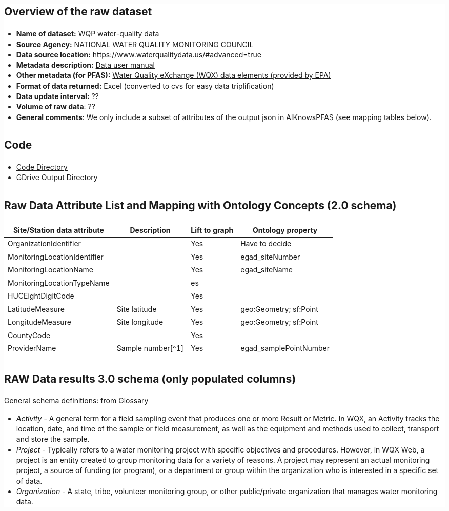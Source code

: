 ## Overview of the raw dataset

* **Name of dataset:** WQP water-quality data
* **Source Agency:** [NATIONAL WATER QUALITY MONITORING COUNCIL](https://www.waterqualitydata.us/#advanced=true)
* **Data source location:** <https://www.waterqualitydata.us/#advanced=true>
* **Metadata description:** [Data user manual](https://www.waterqualitydata.us/portal_userguide/#location-parameters)
* **Other metadata (for PFAS):** [Water Quality eXchange (WQX) data elements (provided by EPA)](https://www.epa.gov/waterdata/storage-and-retrieval-and-water-quality-exchange-domain-services-and-downloads)
* **Format of data returned:** Excel (converted to cvs for easy data triplification)
* **Data update interval:** ??
* **Volume of raw data**: ??
* **General comments**: We only include a subset of attributes of the output json in AIKnowsPFAS (see mapping tables below).

## Code

* [Code Directory](../../code/water-quality-data-portal)
* [GDrive Output Directory](https://drive.google.com/drive/folders/18HynzQhZStMQj-CuM2U0NUtLUdBybWEx)

## Raw Data Attribute List and Mapping with Ontology Concepts (2.0 schema)

| Site/Station data attribute | Description | Lift to graph | Ontology property |
| --- | --- | --- |--- |
| OrganizationIdentifier | | Yes | Have to decide |
| MonitoringLocationIdentifier | | Yes | egad_siteNumber |
| MonitoringLocationName | | Yes | egad_siteName |
| MonitoringLocationTypeName | | es | |
| HUCEightDigitCode | | Yes | |
| LatitudeMeasure | Site latitude | Yes | geo:Geometry; sf:Point |
| LongitudeMeasure | Site longitude | Yes | geo:Geometry; sf:Point |
| CountyCode | | Yes | |
| ProviderName | Sample number[^1] | Yes | egad_samplePointNumber |

## RAW Data results 3.0 schema (only populated columns)

General schema definitions: from [Glossary](https://cdx.epa.gov/WQXWeb/StaticPages/GlossaryWqx.htm#Project)

* *Activity* - A general term for a field sampling event that produces one or more Result or Metric.  In WQX, an Activity tracks the location, date, and time of the sample or field measurement, as well as the equipment and methods used to collect, transport and store the sample.
* *Project* - Typically refers to a water monitoring project with specific objectives and procedures.  However, in WQX Web, a project is an entity created to group monitoring data for a variety of reasons.  A project may represent an actual monitoring project, a source of funding (or program), or a department or group within the organization who is interested in a specific set of data.
* *Organization* - A state, tribe, volunteer monitoring group, or other public/private organization that manages water monitoring data.